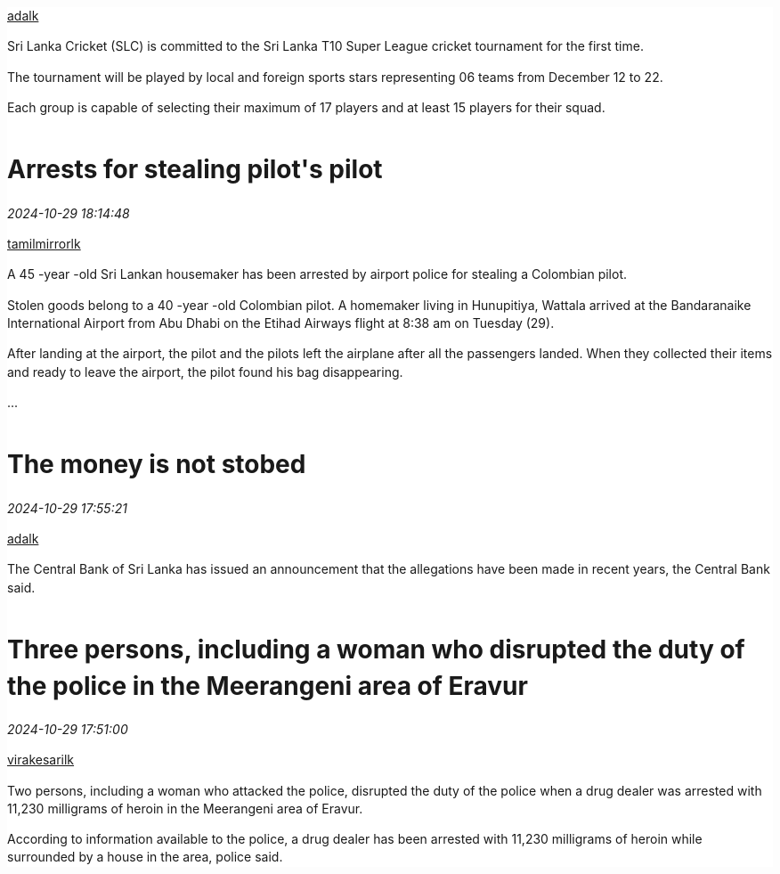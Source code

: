 [adalk](https://www.ada.lk/sports/ලංකා-T10-සුපර්-ලීග්-ක්‍රිකට්-තරගාවලියේ-ක්‍රීඩකයන්-තෝරා-ගැනීම-ලබන-10-වැනිදා/9-412745)

Sri Lanka Cricket (SLC) is committed to the Sri Lanka T10 Super League cricket tournament for the first time.

The tournament will be played by local and foreign sports stars representing 06 teams from December 12 to 22.

Each group is capable of selecting their maximum of 17 players and at least 15 players for their squad.



# Arrests for stealing pilot's pilot

*2024-10-29 18:14:48*

[tamilmirrorlk](https://www.tamilmirror.lk/செய்திகள்/விமானியின்-பயணப்பொதியை-திருடிய-பணிப்பெண்-கைது/175-346277)

A 45 -year -old Sri Lankan housemaker has been arrested by airport police for stealing a Colombian pilot.

Stolen goods belong to a 40 -year -old Colombian pilot. A homemaker living in Hunupitiya, Wattala arrived at the Bandaranaike International Airport from Abu Dhabi on the Etihad Airways flight at 8:38 am on Tuesday (29).

After landing at the airport, the pilot and the pilots left the airplane after all the passengers landed. When they collected their items and ready to leave the airport, the pilot found his bag disappearing.

...



# The money is not stobed

*2024-10-29 17:55:21*

[adalk](https://www.ada.lk/breaking_news/මුදල්-අච්චු-ගැසුවේ-නෑ/11-412744)

The Central Bank of Sri Lanka has issued an announcement that the allegations have been made in recent years, the Central Bank said.



# Three persons, including a woman who disrupted the duty of the police in the Meerangeni area of ​​Eravur

*2024-10-29 17:51:00*

[virakesarilk](https://www.virakesari.lk/article/197441)

Two persons, including a woman who attacked the police, disrupted the duty of the police when a drug dealer was arrested with 11,230 milligrams of heroin in the Meerangeni area of ​​Eravur.

According to information available to the police, a drug dealer has been arrested with 11,230 milligrams of heroin while surrounded by a house in the area, police said.
